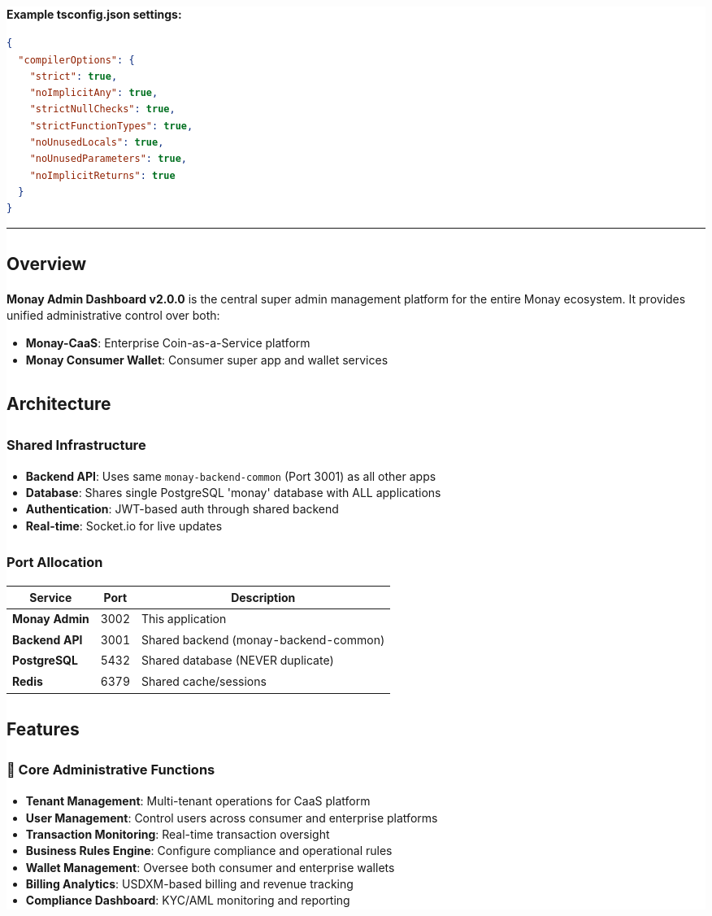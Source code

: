 **Example tsconfig.json settings:**
```json
{
  "compilerOptions": {
    "strict": true,
    "noImplicitAny": true,
    "strictNullChecks": true,
    "strictFunctionTypes": true,
    "noUnusedLocals": true,
    "noUnusedParameters": true,
    "noImplicitReturns": true
  }
}
```

---

## Overview

**Monay Admin Dashboard v2.0.0** is the central super admin management platform for the entire Monay ecosystem. It provides unified administrative control over both:
- **Monay-CaaS**: Enterprise Coin-as-a-Service platform
- **Monay Consumer Wallet**: Consumer super app and wallet services

## Architecture

### Shared Infrastructure
- **Backend API**: Uses same `monay-backend-common` (Port 3001) as all other apps
- **Database**: Shares single PostgreSQL 'monay' database with ALL applications
- **Authentication**: JWT-based auth through shared backend
- **Real-time**: Socket.io for live updates

### Port Allocation
| Service | Port | Description |
|---------|------|-------------|
| **Monay Admin** | 3002 | This application |
| **Backend API** | 3001 | Shared backend (monay-backend-common) |
| **PostgreSQL** | 5432 | Shared database (NEVER duplicate) |
| **Redis** | 6379 | Shared cache/sessions |

## Features

### 🎯 Core Administrative Functions
- **Tenant Management**: Multi-tenant operations for CaaS platform
- **User Management**: Control users across consumer and enterprise platforms
- **Transaction Monitoring**: Real-time transaction oversight
- **Business Rules Engine**: Configure compliance and operational rules
- **Wallet Management**: Oversee both consumer and enterprise wallets
- **Billing Analytics**: USDXM-based billing and revenue tracking
- **Compliance Dashboard**: KYC/AML monitoring and reporting
